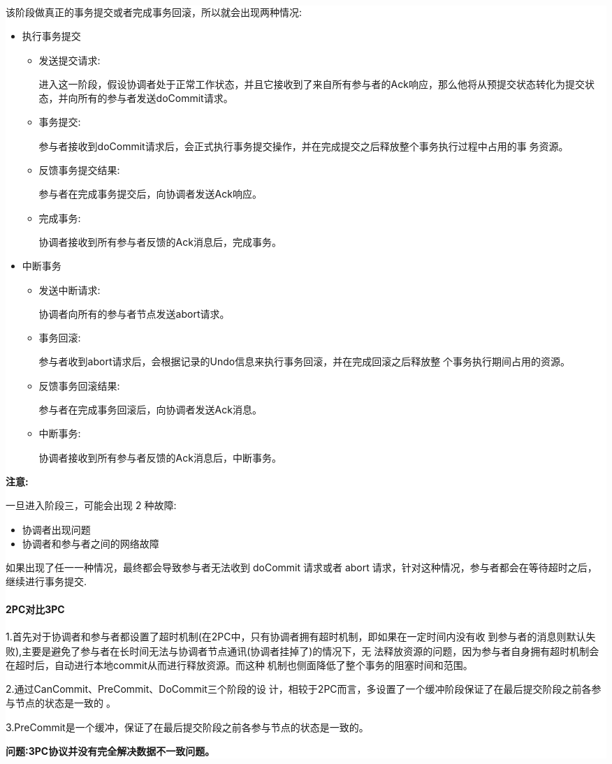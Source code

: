 该阶段做真正的事务提交或者完成事务回滚，所以就会出现两种情况: 

- 执行事务提交
  - 发送提交请求:

    进入这一阶段，假设协调者处于正常工作状态，并且它接收到了来自所有参与者的Ack响应，那么他将从预提交状态转化为提交状态，并向所有的参与者发送doCommit请求。 

  - 事务提交:

    参与者接收到doCommit请求后，会正式执行事务提交操作，并在完成提交之后释放整个事务执行过程中占用的事 务资源。

  - 反馈事务提交结果: 

    参与者在完成事务提交后，向协调者发送Ack响应。

  - 完成事务: 

    协调者接收到所有参与者反馈的Ack消息后，完成事务。

- 中断事务
  - 发送中断请求:

    协调者向所有的参与者节点发送abort请求。

  - 事务回滚:

    参与者收到abort请求后，会根据记录的Undo信息来执行事务回滚，并在完成回滚之后释放整 个事务执行期间占用的资源。

  - 反馈事务回滚结果:

    参与者在完成事务回滚后，向协调者发送Ack消息。

  - 中断事务:

    协调者接收到所有参与者反馈的Ack消息后，中断事务。 

**注意:**

一旦进入阶段三，可能会出现 2 种故障:

- 协调者出现问题
- 协调者和参与者之间的网络故障

如果出现了任一一种情况，最终都会导致参与者无法收到 doCommit 请求或者 abort 请求，针对这种情况，参与者都会在等待超时之后，继续进行事务提交.

#### 2PC对比3PC

1.首先对于协调者和参与者都设置了超时机制(在2PC中，只有协调者拥有超时机制，即如果在一定时间内没有收 到参与者的消息则默认失败),主要是避免了参与者在长时间无法与协调者节点通讯(协调者挂掉了)的情况下，无 法释放资源的问题，因为参与者自身拥有超时机制会在超时后，自动进行本地commit从而进行释放资源。而这种 机制也侧面降低了整个事务的阻塞时间和范围。 

2.通过CanCommit、PreCommit、DoCommit三个阶段的设 计，相较于2PC而言，多设置了一个缓冲阶段保证了在最后提交阶段之前各参与节点的状态是一致的 。 

3.PreCommit是一个缓冲，保证了在最后提交阶段之前各参与节点的状态是一致的。

**问题:3PC协议并没有完全解决数据不一致问题。**